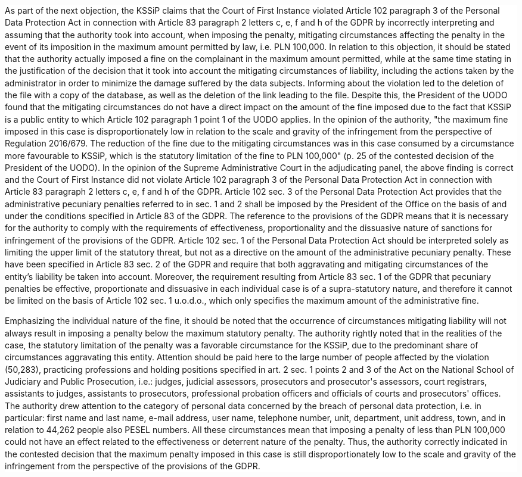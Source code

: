 As part of the next objection, the KSSiP claims that the Court of First Instance violated Article 102 paragraph 3 of the Personal Data Protection Act in connection with Article 83 paragraph 2 letters c, e, f and h of the GDPR by incorrectly interpreting and assuming that the authority took into account, when imposing the penalty, mitigating circumstances affecting the penalty in the event of its imposition in the maximum amount permitted by law, i.e. PLN 100,000. In relation to this objection, it should be stated that the authority actually imposed a fine on the complainant in the maximum amount permitted, while at the same time stating in the justification of the decision that it took into account the mitigating circumstances of liability, including the actions taken by the administrator in order to minimize the damage suffered by the data subjects. Informing about the violation led to the deletion of the file with a copy of the database, as well as the deletion of the link leading to the file. Despite this, the President of the UODO found that the mitigating circumstances do not have a direct impact on the amount of the fine imposed due to the fact that KSSiP is a public entity to which Article 102 paragraph 1 point 1 of the UODO applies. In the opinion of the authority, "the maximum fine imposed in this case is disproportionately low in relation to the scale and gravity of the infringement from the perspective of Regulation 2016/679. The reduction of the fine due to the mitigating circumstances was in this case consumed by a circumstance more favourable to KSSiP, which is the statutory limitation of the fine to PLN 100,000" (p. 25 of the contested decision of the President of the UODO). In the opinion of the Supreme Administrative Court in the adjudicating panel, the above finding is correct and the Court of First Instance did not violate Article 102 paragraph 3 of the Personal Data Protection Act in connection with Article 83 paragraph 2 letters c, e, f and h of the GDPR. Article 102 sec. 3 of the Personal Data Protection Act provides that the administrative pecuniary penalties referred to in sec. 1 and 2 shall be imposed by the President of the Office on the basis of and under the conditions specified in Article 83 of the GDPR. The reference to the provisions of the GDPR means that it is necessary for the authority to comply with the requirements of effectiveness, proportionality and the dissuasive nature of sanctions for infringement of the provisions of the GDPR. Article 102 sec. 1 of the Personal Data Protection Act should be interpreted solely as limiting the upper limit of the statutory threat, but not as a directive on the amount of the administrative pecuniary penalty. These have been specified in Article 83 sec. 2 of the GDPR and require that both aggravating and mitigating circumstances of the entity’s liability be taken into account. Moreover, the requirement resulting from Article 83 sec. 1 of the GDPR that pecuniary penalties be effective, proportionate and dissuasive in each individual case is of a supra-statutory nature, and therefore it cannot be limited on the basis of Article 102 sec. 1 u.o.d.o., which only specifies the maximum amount of the administrative fine.

Emphasizing the individual nature of the fine, it should be noted that the occurrence of circumstances mitigating liability will not always result in imposing a penalty below the maximum statutory penalty. The authority rightly noted that in the realities of the case, the statutory limitation of the penalty was a favorable circumstance for the KSSiP, due to the predominant share of circumstances aggravating this entity. Attention should be paid here to the large number of people affected by the violation (50,283), practicing professions and holding positions specified in art. 2 sec. 1 points 2 and 3 of the Act on the National School of Judiciary and Public Prosecution, i.e.: judges, judicial assessors, prosecutors and prosecutor's assessors, court registrars, assistants to judges, assistants to prosecutors, professional probation officers and officials of courts and prosecutors' offices. The authority drew attention to the category of personal data concerned by the breach of personal data protection, i.e. in particular: first name and last name, e-mail address, user name, telephone number, unit, department, unit address, town, and in relation to 44,262 people also PESEL numbers. All these circumstances mean that imposing a penalty of less than PLN 100,000 could not have an effect related to the effectiveness or deterrent nature of the penalty. Thus, the authority correctly indicated in the contested decision that the maximum penalty imposed in this case is still disproportionately low to the scale and gravity of the infringement from the perspective of the provisions of the GDPR.
